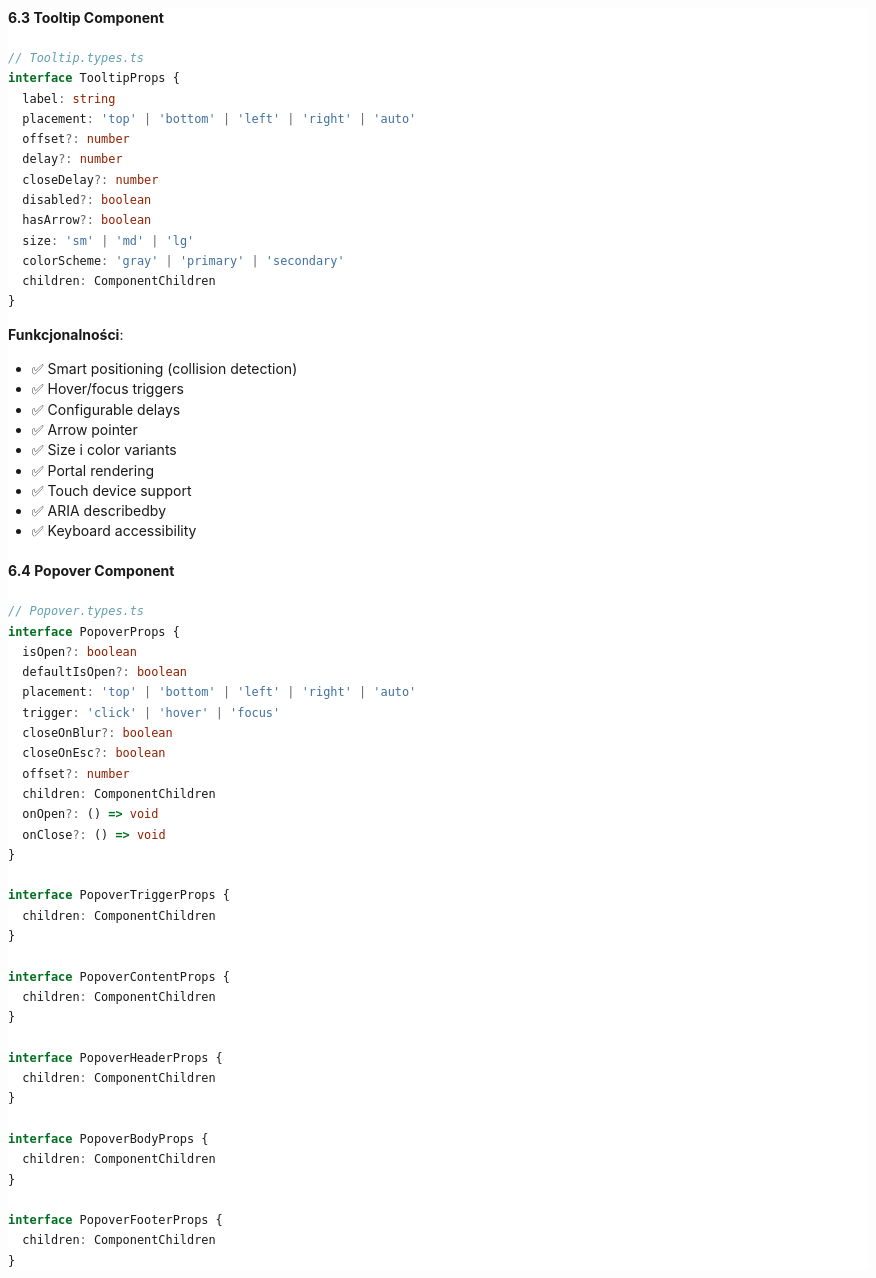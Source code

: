 #### 6.3 Tooltip Component
```typescript
// Tooltip.types.ts
interface TooltipProps {
  label: string
  placement: 'top' | 'bottom' | 'left' | 'right' | 'auto'
  offset?: number
  delay?: number
  closeDelay?: number
  disabled?: boolean
  hasArrow?: boolean
  size: 'sm' | 'md' | 'lg'
  colorScheme: 'gray' | 'primary' | 'secondary'
  children: ComponentChildren
}
```

**Funkcjonalności**:
- ✅ Smart positioning (collision detection)
- ✅ Hover/focus triggers
- ✅ Configurable delays
- ✅ Arrow pointer
- ✅ Size i color variants
- ✅ Portal rendering
- ✅ Touch device support
- ✅ ARIA describedby
- ✅ Keyboard accessibility

#### 6.4 Popover Component
```typescript
// Popover.types.ts
interface PopoverProps {
  isOpen?: boolean
  defaultIsOpen?: boolean
  placement: 'top' | 'bottom' | 'left' | 'right' | 'auto'
  trigger: 'click' | 'hover' | 'focus'
  closeOnBlur?: boolean
  closeOnEsc?: boolean
  offset?: number
  children: ComponentChildren
  onOpen?: () => void
  onClose?: () => void
}

interface PopoverTriggerProps {
  children: ComponentChildren
}

interface PopoverContentProps {
  children: ComponentChildren
}

interface PopoverHeaderProps {
  children: ComponentChildren
}

interface PopoverBodyProps {
  children: ComponentChildren
}

interface PopoverFooterProps {
  children: ComponentChildren
}
```
